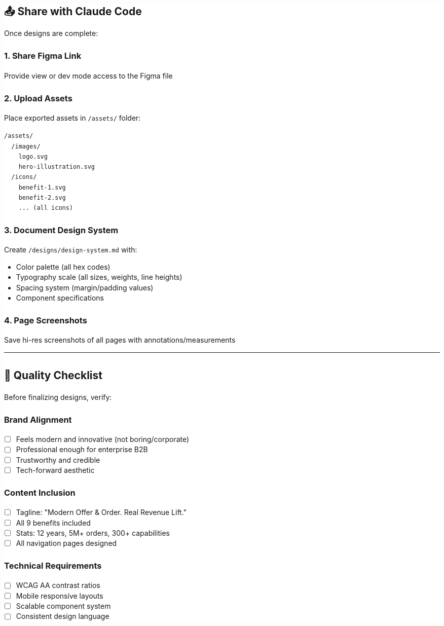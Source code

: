 
## 📤 Share with Claude Code

Once designs are complete:

### 1. Share Figma Link
Provide view or dev mode access to the Figma file

### 2. Upload Assets
Place exported assets in `/assets/` folder:
```
/assets/
  /images/
    logo.svg
    hero-illustration.svg
  /icons/
    benefit-1.svg
    benefit-2.svg
    ... (all icons)
```

### 3. Document Design System
Create `/designs/design-system.md` with:
- Color palette (all hex codes)
- Typography scale (all sizes, weights, line heights)
- Spacing system (margin/padding values)
- Component specifications

### 4. Page Screenshots
Save hi-res screenshots of all pages with annotations/measurements

---

## 🎯 Quality Checklist

Before finalizing designs, verify:

### Brand Alignment
- [ ] Feels modern and innovative (not boring/corporate)
- [ ] Professional enough for enterprise B2B
- [ ] Trustworthy and credible
- [ ] Tech-forward aesthetic

### Content Inclusion
- [ ] Tagline: "Modern Offer & Order. Real Revenue Lift."
- [ ] All 9 benefits included
- [ ] Stats: 12 years, 5M+ orders, 300+ capabilities
- [ ] All navigation pages designed

### Technical Requirements
- [ ] WCAG AA contrast ratios
- [ ] Mobile responsive layouts
- [ ] Scalable component system
- [ ] Consistent design language
